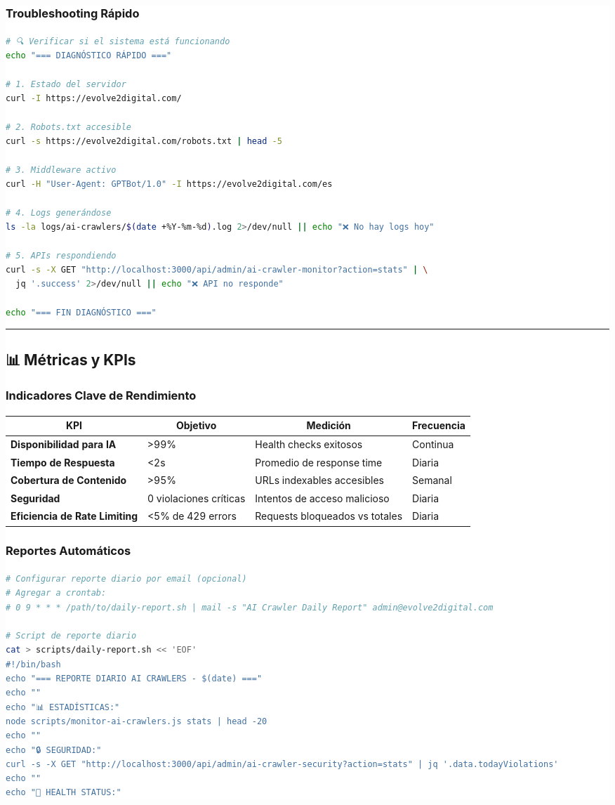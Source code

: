 ### Troubleshooting Rápido

```bash
# 🔍 Verificar si el sistema está funcionando
echo "=== DIAGNÓSTICO RÁPIDO ==="

# 1. Estado del servidor
curl -I https://evolve2digital.com/

# 2. Robots.txt accesible
curl -s https://evolve2digital.com/robots.txt | head -5

# 3. Middleware activo
curl -H "User-Agent: GPTBot/1.0" -I https://evolve2digital.com/es

# 4. Logs generándose
ls -la logs/ai-crawlers/$(date +%Y-%m-%d).log 2>/dev/null || echo "❌ No hay logs hoy"

# 5. APIs respondiendo
curl -s -X GET "http://localhost:3000/api/admin/ai-crawler-monitor?action=stats" | \
  jq '.success' 2>/dev/null || echo "❌ API no responde"

echo "=== FIN DIAGNÓSTICO ==="
```

---

## 📊 Métricas y KPIs

### Indicadores Clave de Rendimiento

| KPI | Objetivo | Medición | Frecuencia |
|-----|----------|----------|------------|
| **Disponibilidad para IA** | >99% | Health checks exitosos | Continua |
| **Tiempo de Respuesta** | <2s | Promedio de response time | Diaria |
| **Cobertura de Contenido** | >95% | URLs indexables accesibles | Semanal |
| **Seguridad** | 0 violaciones críticas | Intentos de acceso malicioso | Diaria |
| **Eficiencia de Rate Limiting** | <5% de 429 errors | Requests bloqueados vs totales | Diaria |

### Reportes Automáticos

```bash
# Configurar reporte diario por email (opcional)
# Agregar a crontab:
# 0 9 * * * /path/to/daily-report.sh | mail -s "AI Crawler Daily Report" admin@evolve2digital.com

# Script de reporte diario
cat > scripts/daily-report.sh << 'EOF'
#!/bin/bash
echo "=== REPORTE DIARIO AI CRAWLERS - $(date) ==="
echo ""
echo "📊 ESTADÍSTICAS:"
node scripts/monitor-ai-crawlers.js stats | head -20
echo ""
echo "🔒 SEGURIDAD:"
curl -s -X GET "http://localhost:3000/api/admin/ai-crawler-security?action=stats" | jq '.data.todayViolations'
echo ""
echo "🏥 HEALTH STATUS:"
```